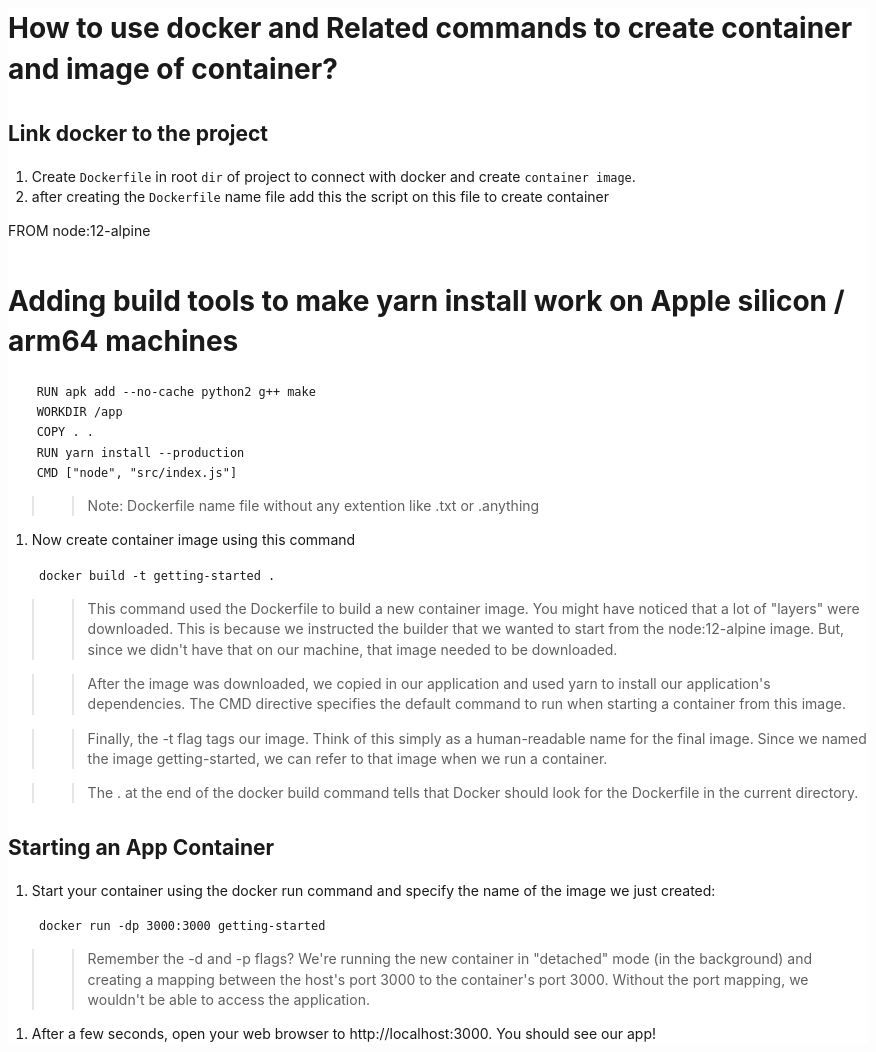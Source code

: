 # How to use docker and Related commands to create container and image of container?

## Link docker to the project

1. Create `Dockerfile` in root `dir` of project to connect with docker and create `container image`.
1. after creating the `Dockerfile` name file add this the script on this file to create container

FROM node:12-alpine
# Adding build tools to make yarn install work on Apple silicon / arm64 machines

        RUN apk add --no-cache python2 g++ make
        WORKDIR /app
        COPY . .
        RUN yarn install --production
        CMD ["node", "src/index.js"]

>> Note: Dockerfile name file without any extention like .txt or .anything

1. Now create container image using this command

        docker build -t getting-started .

>>This command used the Dockerfile to build a new container image. You might have noticed that a lot of "layers" were downloaded. This is because we instructed the builder that we wanted to start from the node:12-alpine image. But, since we didn't have that on our machine, that image needed to be downloaded.

>>After the image was downloaded, we copied in our application and used yarn to install our application's dependencies. The CMD directive specifies the default command to run when starting a container from this image.

>>Finally, the -t flag tags our image. Think of this simply as a human-readable name for the final image. Since we named the image getting-started, we can refer to that image when we run a container.

>>The . at the end of the docker build command tells that Docker should look for the Dockerfile in the current directory.

## Starting an App Container

1. Start your container using the docker run command and specify the name of the image we just created:

        docker run -dp 3000:3000 getting-started

>>Remember the -d and -p flags? We're running the new container in "detached" mode (in the background) and creating a mapping between the host's port 3000 to the container's port 3000. Without the port mapping, we wouldn't be able to access the application.

        
1. After a few seconds, open your web browser to http://localhost:3000. You should see our app!
